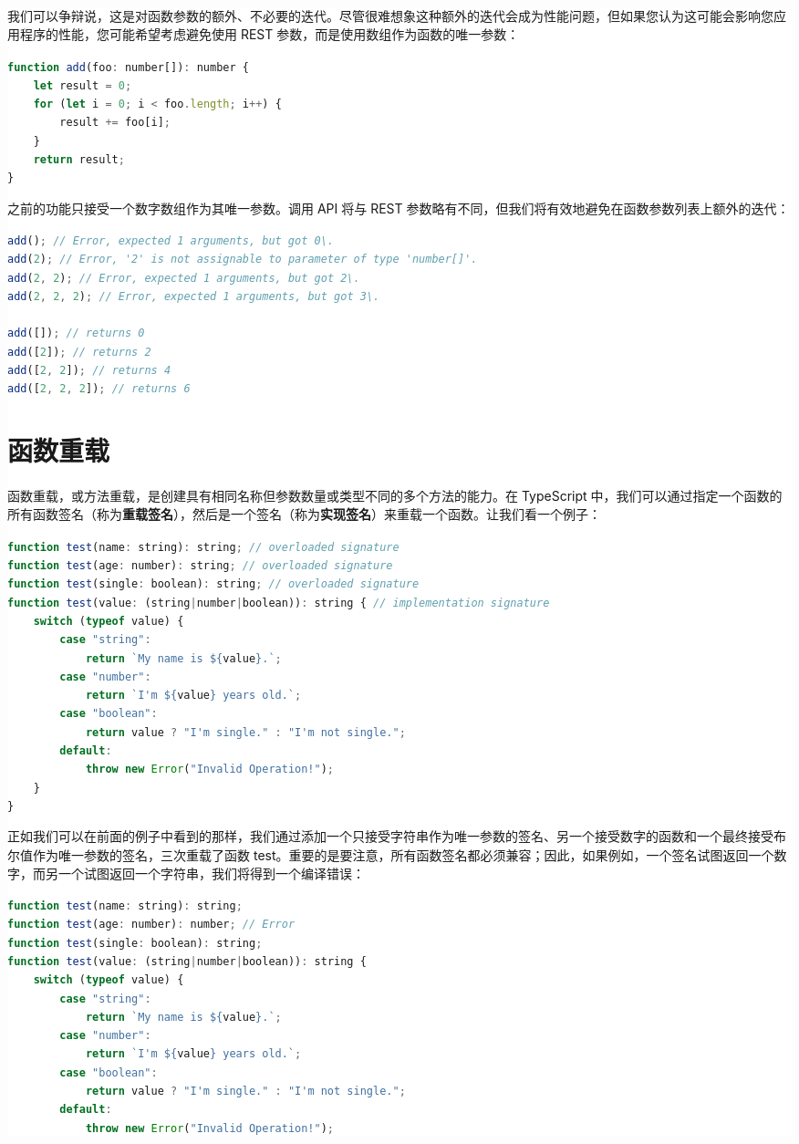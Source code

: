 我们可以争辩说，这是对函数参数的额外、不必要的迭代。尽管很难想象这种额外的迭代会成为性能问题，但如果您认为这可能会影响您应用程序的性能，您可能希望考虑避免使用 REST 参数，而是使用数组作为函数的唯一参数：

```js
function add(foo: number[]): number { 
    let result = 0; 
    for (let i = 0; i < foo.length; i++) { 
        result += foo[i]; 
    } 
    return result; 
} 
```

之前的功能只接受一个数字数组作为其唯一参数。调用 API 将与 REST 参数略有不同，但我们将有效地避免在函数参数列表上额外的迭代：

```js
add(); // Error, expected 1 arguments, but got 0\. 
add(2); // Error, '2' is not assignable to parameter of type 'number[]'. 
add(2, 2); // Error, expected 1 arguments, but got 2\. 
add(2, 2, 2); // Error, expected 1 arguments, but got 3\. 

add([]); // returns 0 
add([2]); // returns 2 
add([2, 2]); // returns 4 
add([2, 2, 2]); // returns 6 
```

# 函数重载

函数重载，或方法重载，是创建具有相同名称但参数数量或类型不同的多个方法的能力。在 TypeScript 中，我们可以通过指定一个函数的所有函数签名（称为**重载签名**），然后是一个签名（称为**实现签名**）来重载一个函数。让我们看一个例子：

```js
function test(name: string): string; // overloaded signature 
function test(age: number): string; // overloaded signature 
function test(single: boolean): string; // overloaded signature 
function test(value: (string|number|boolean)): string { // implementation signature 
    switch (typeof value) { 
        case "string": 
            return `My name is ${value}.`; 
        case "number": 
            return `I'm ${value} years old.`; 
        case "boolean": 
            return value ? "I'm single." : "I'm not single."; 
        default: 
            throw new Error("Invalid Operation!"); 
    } 
} 
```

正如我们可以在前面的例子中看到的那样，我们通过添加一个只接受字符串作为唯一参数的签名、另一个接受数字的函数和一个最终接受布尔值作为唯一参数的签名，三次重载了函数 test。重要的是要注意，所有函数签名都必须兼容；因此，如果例如，一个签名试图返回一个数字，而另一个试图返回一个字符串，我们将得到一个编译错误：

```js
function test(name: string): string; 
function test(age: number): number; // Error 
function test(single: boolean): string; 
function test(value: (string|number|boolean)): string { 
    switch (typeof value) { 
        case "string": 
            return `My name is ${value}.`; 
        case "number": 
            return `I'm ${value} years old.`; 
        case "boolean": 
            return value ? "I'm single." : "I'm not single."; 
        default: 
            throw new Error("Invalid Operation!"); 
```